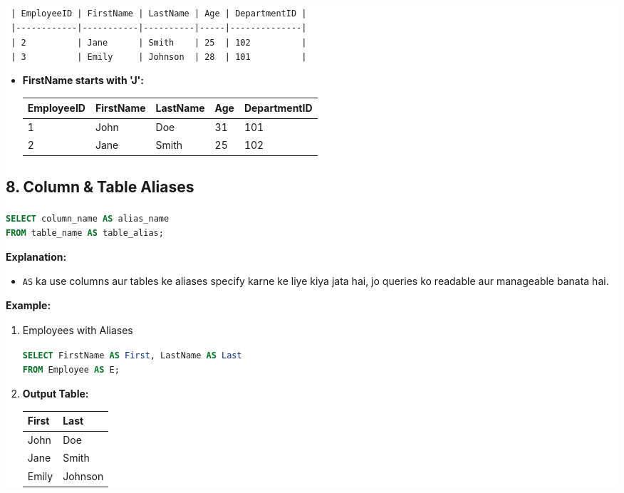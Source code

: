      | EmployeeID | FirstName | LastName | Age | DepartmentID |
     |------------|-----------|----------|-----|--------------|
     | 2          | Jane      | Smith    | 25  | 102          |
     | 3          | Emily     | Johnson  | 28  | 101          |

   - **FirstName starts with 'J':**

     | EmployeeID | FirstName | LastName | Age | DepartmentID |
     |------------|-----------|----------|-----|--------------|
     | 1          | John      | Doe      | 31  | 101          |
     | 2          | Jane      | Smith    | 25  | 102          |


## 8. **Column & Table Aliases**

```sql
SELECT column_name AS alias_name
FROM table_name AS table_alias;
```

**Explanation:**
- `AS` ka use columns aur tables ke aliases specify karne ke liye kiya jata hai, jo queries ko readable aur manageable banata hai.

**Example:**

1. Employees with Aliases
   ```sql
   SELECT FirstName AS First, LastName AS Last
   FROM Employee AS E;
   ```

2. **Output Table:**

   | First  | Last    |
   |--------|---------|
   | John   | Doe     |
   | Jane   | Smith   |
   | Emily  | Johnson |
